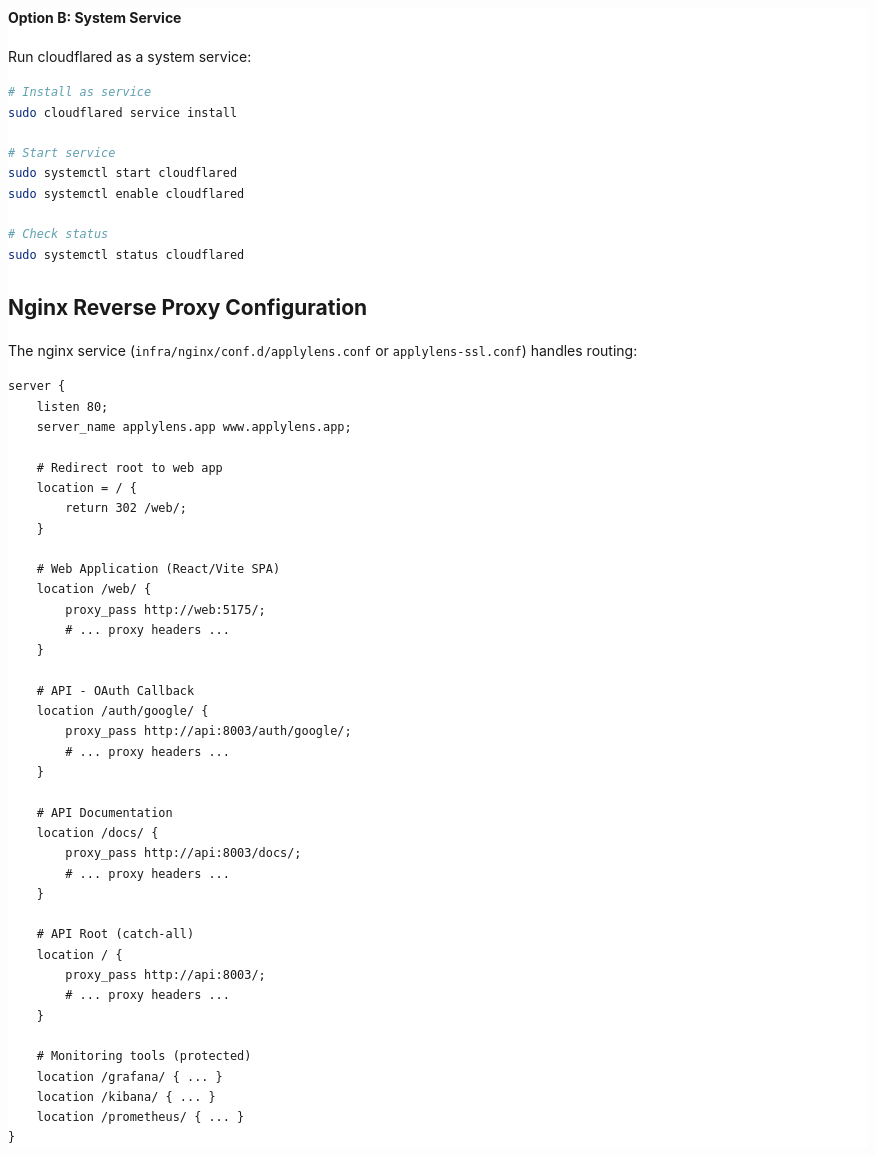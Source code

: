 #### Option B: System Service

Run cloudflared as a system service:

```bash
# Install as service
sudo cloudflared service install

# Start service
sudo systemctl start cloudflared
sudo systemctl enable cloudflared

# Check status
sudo systemctl status cloudflared
```

## Nginx Reverse Proxy Configuration

The nginx service (`infra/nginx/conf.d/applylens.conf` or `applylens-ssl.conf`) handles routing:

```nginx
server {
    listen 80;
    server_name applylens.app www.applylens.app;

    # Redirect root to web app
    location = / {
        return 302 /web/;
    }

    # Web Application (React/Vite SPA)
    location /web/ {
        proxy_pass http://web:5175/;
        # ... proxy headers ...
    }

    # API - OAuth Callback
    location /auth/google/ {
        proxy_pass http://api:8003/auth/google/;
        # ... proxy headers ...
    }

    # API Documentation
    location /docs/ {
        proxy_pass http://api:8003/docs/;
        # ... proxy headers ...
    }

    # API Root (catch-all)
    location / {
        proxy_pass http://api:8003/;
        # ... proxy headers ...
    }

    # Monitoring tools (protected)
    location /grafana/ { ... }
    location /kibana/ { ... }
    location /prometheus/ { ... }
}
```
